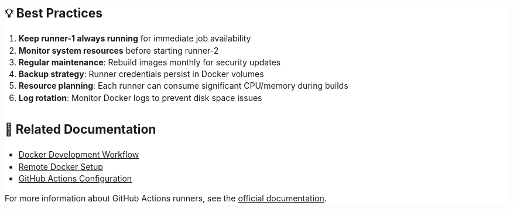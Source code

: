## 💡 Best Practices

1. **Keep runner-1 always running** for immediate job availability
2. **Monitor system resources** before starting runner-2
3. **Regular maintenance**: Rebuild images monthly for security updates
4. **Backup strategy**: Runner credentials persist in Docker volumes
5. **Resource planning**: Each runner can consume significant CPU/memory during builds
6. **Log rotation**: Monitor Docker logs to prevent disk space issues

## 🔗 Related Documentation

- [Docker Development Workflow](docker-development-workflow.md)
- [Remote Docker Setup](remote-docker-setup.md)
- [GitHub Actions Configuration](.github/workflows/)

For more information about GitHub Actions runners, see the [official documentation](https://docs.github.com/en/actions/hosting-your-own-runners).
